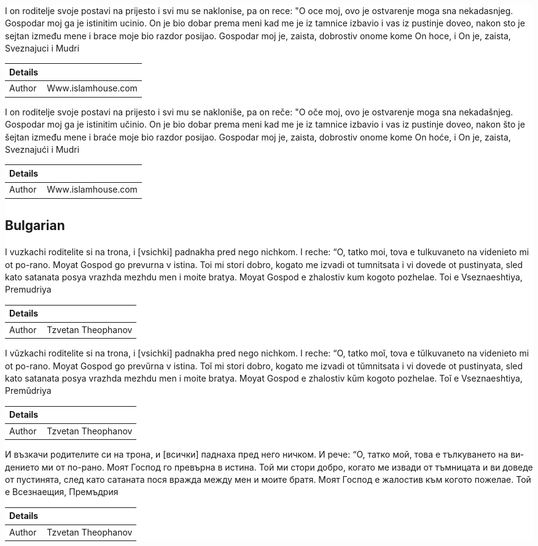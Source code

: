 
<div dir="ltr" lang="bs" style={{fontSize:'larger',backgroundColor:'#f8f9fa',padding:20}}>
I on roditelje svoje postavi na prijesto i svi mu se naklonise, pa on rece: "O oce moj, ovo je ostvarenje moga sna nekadasnjeg. Gospodar moj ga je istinitim ucinio. On je bio dobar prema meni kad me je iz tamnice izbavio i vas iz pustinje doveo, nakon sto je sejtan između mene i brace moje bio razdor posijao. Gospodar moj je, zaista, dobrostiv onome kome On hoce, i On je, zaista, Sveznajuci i Mudri
</div>
<div style={{backgroundColor:'#f8f9fa',padding:20, marginBottom: 10}}><table> <thead> <tr> <th>Details</th> <th></th> </tr> </thead> <tbody> <tr><td>Author</td><td>Www.islamhouse.com</td></tr></tbody></table></div>


<div dir="ltr" lang="bs" style={{fontSize:'larger',backgroundColor:'#f8f9fa',padding:20}}>
I on roditelje svoje postavi na prijesto i svi mu se nakloniše, pa on reče: "O oče moj, ovo je ostvarenje moga sna nekadašnjeg. Gospodar moj ga je istinitim učinio. On je bio dobar prema meni kad me je iz tamnice izbavio i vas iz pustinje doveo, nakon što je šejtan između mene i braće moje bio razdor posijao. Gospodar moj je, zaista, dobrostiv onome kome On hoće, i On je, zaista, Sveznajući i Mudri
</div>
<div style={{backgroundColor:'#f8f9fa',padding:20, marginBottom: 10}}><table> <thead> <tr> <th>Details</th> <th></th> </tr> </thead> <tbody> <tr><td>Author</td><td>Www.islamhouse.com</td></tr></tbody></table></div>

## Bulgarian


<div dir="ltr" lang="bg" style={{fontSize:'larger',backgroundColor:'#f8f9fa',padding:20}}>
I vuzkachi roditelite si na trona, i [vsichki] padnakha pred nego nichkom. I reche: “O, tatko moi, tova e tulkuvaneto na videnieto mi ot po-rano. Moyat Gospod go prevurna v istina. Toi mi stori dobro, kogato me izvadi ot tumnitsata i vi dovede ot pustinyata, sled kato satanata posya vrazhda mezhdu men i moite bratya. Moyat Gospod e zhalostiv kum kogoto pozhelae. Toi e Vseznaeshtiya, Premudriya
</div>
<div style={{backgroundColor:'#f8f9fa',padding:20, marginBottom: 10}}><table> <thead> <tr> <th>Details</th> <th></th> </tr> </thead> <tbody> <tr><td>Author</td><td>Tzvetan Theophanov</td></tr></tbody></table></div>


<div dir="ltr" lang="bg" style={{fontSize:'larger',backgroundColor:'#f8f9fa',padding:20}}>
I vŭzkachi roditelite si na trona, i [vsichki] padnakha pred nego nichkom. I reche: “O, tatko moĭ, tova e tŭlkuvaneto na videnieto mi ot po-rano. Moyat Gospod go prevŭrna v istina. Toĭ mi stori dobro, kogato me izvadi ot tŭmnitsata i vi dovede ot pustinyata, sled kato satanata posya vrazhda mezhdu men i moite bratya. Moyat Gospod e zhalostiv kŭm kogoto pozhelae. Toĭ e Vseznaeshtiya, Premŭdriya
</div>
<div style={{backgroundColor:'#f8f9fa',padding:20, marginBottom: 10}}><table> <thead> <tr> <th>Details</th> <th></th> </tr> </thead> <tbody> <tr><td>Author</td><td>Tzvetan Theophanov</td></tr></tbody></table></div>


<div dir="ltr" lang="bg" style={{fontSize:'larger',backgroundColor:'#f8f9fa',padding:20}}>
И възкачи родителите си на трона, и [всички] паднаха пред него ничком. И рече: “О, татко мой, това е тълкуването на видението ми от по-рано. Моят Господ го превърна в истина. Той ми стори добро, когато ме извади от тъмницата и ви доведе от пустинята, след като сатаната пося вражда между мен и моите братя. Моят Господ е жалостив към когото пожелае. Той е Всезнаещия, Премъдрия
</div>
<div style={{backgroundColor:'#f8f9fa',padding:20, marginBottom: 10}}><table> <thead> <tr> <th>Details</th> <th></th> </tr> </thead> <tbody> <tr><td>Author</td><td>Tzvetan Theophanov</td></tr></tbody></table></div>
